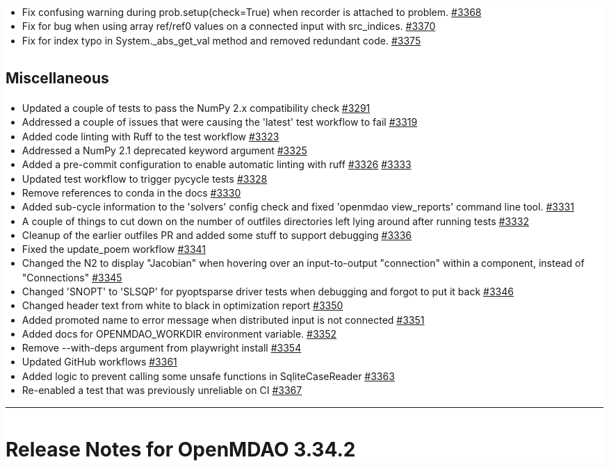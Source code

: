 - Fix confusing warning during prob.setup(check=True) when recorder is attached to problem. [#3368](https://github.com/OpenMDAO/OpenMDAO/pull/3368)
- Fix for bug when using array ref/ref0 values on a connected input with src_indices. [#3370](https://github.com/OpenMDAO/OpenMDAO/pull/3370)
- Fix for index typo in System._abs_get_val method and removed redundant code. [#3375](https://github.com/OpenMDAO/OpenMDAO/pull/3375)

## Miscellaneous

- Updated a couple of tests to pass the NumPy 2.x compatibility check [#3291](https://github.com/OpenMDAO/OpenMDAO/pull/3291)
- Addressed a couple of issues that were causing the 'latest' test workflow to fail [#3319](https://github.com/OpenMDAO/OpenMDAO/pull/3319)
- Added code linting with Ruff to the test workflow [#3323](https://github.com/OpenMDAO/OpenMDAO/pull/3323)
- Addressed a NumPy 2.1 deprecated keyword argument [#3325](https://github.com/OpenMDAO/OpenMDAO/pull/3325)
- Added a pre-commit configuration to enable automatic linting with ruff [#3326](https://github.com/OpenMDAO/OpenMDAO/pull/3326) [#3333](https://github.com/OpenMDAO/OpenMDAO/pull/3333)
- Updated test workflow to trigger pycycle tests [#3328](https://github.com/OpenMDAO/OpenMDAO/pull/3328)
- Remove references to conda in the docs [#3330](https://github.com/OpenMDAO/OpenMDAO/pull/3330)
- Added sub-cycle information to the 'solvers' config check and fixed 'openmdao view_reports' command line tool. [#3331](https://github.com/OpenMDAO/OpenMDAO/pull/3331)
- A couple of things to cut down on the number of outfiles directories left lying around after running tests [#3332](https://github.com/OpenMDAO/OpenMDAO/pull/3332)
- Cleanup of the earlier outfiles PR and added some stuff to support debugging [#3336](https://github.com/OpenMDAO/OpenMDAO/pull/3336)
- Fixed the update_poem workflow [#3341](https://github.com/OpenMDAO/OpenMDAO/pull/3341)
- Changed the N2 to display "Jacobian" when hovering over an input-to-output "connection" within a component, instead of "Connections" [#3345](https://github.com/OpenMDAO/OpenMDAO/pull/3345)
- Changed 'SNOPT' to 'SLSQP' for pyoptsparse driver tests when debugging and forgot to put it back [#3346](https://github.com/OpenMDAO/OpenMDAO/pull/3346)
- Changed header text from white to black in optimization report [#3350](https://github.com/OpenMDAO/OpenMDAO/pull/3350)
- Added promoted name to error message when distributed input is not connected [#3351](https://github.com/OpenMDAO/OpenMDAO/pull/3351)
- Added docs for OPENMDAO_WORKDIR environment variable. [#3352](https://github.com/OpenMDAO/OpenMDAO/pull/3352)
- Remove --with-deps argument from playwright install [#3354](https://github.com/OpenMDAO/OpenMDAO/pull/3354)
- Updated GitHub workflows [#3361](https://github.com/OpenMDAO/OpenMDAO/pull/3361)
- Added logic to prevent calling some unsafe functions in SqliteCaseReader [#3363](https://github.com/OpenMDAO/OpenMDAO/pull/3363)
- Re-enabled a test that was previously unreliable on CI [#3367](https://github.com/OpenMDAO/OpenMDAO/pull/3367)

***********************************
# Release Notes for OpenMDAO 3.34.2
